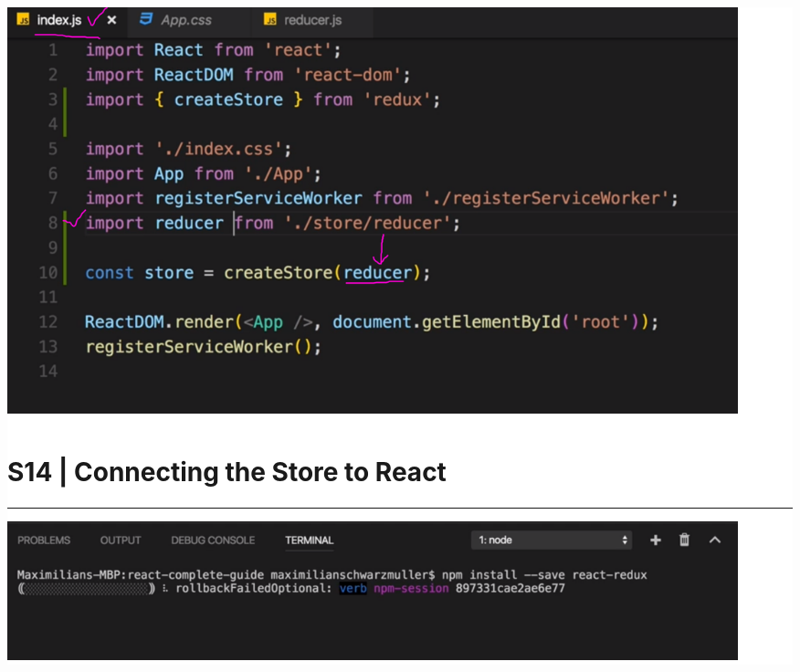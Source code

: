 <img src="./assets/section-14/20.png" alt="smile" width="800" />

# S14 | Connecting the Store to React
---
<img src="./assets/section-14/21.png" alt="smile" width="800" />